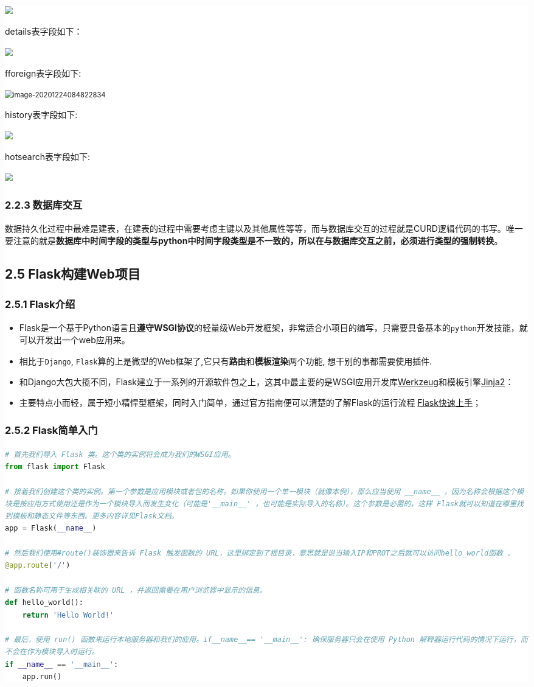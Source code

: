 <img src="https://img2020.cnblogs.com/blog/1179840/202012/1179840-20201224084654490-1379429589.png" style="zoom:80%;" />

details表字段如下：

<img src="https://img2020.cnblogs.com/blog/1179840/202012/1179840-20201224084745026-1556647380.png" style="zoom:80%;" />

fforeign表字段如下:

<img src="C:\Users\汤国频\AppData\Roaming\Typora\typora-user-images\image-20201224084822834.png" alt="image-20201224084822834" style="zoom:80%;" />

history表字段如下:

<img src="https://img2020.cnblogs.com/blog/1179840/202012/1179840-20201224084843209-1551825580.png" style="zoom:80%;" />

hotsearch表字段如下:

<img src="https://img2020.cnblogs.com/blog/1179840/202012/1179840-20201224084843209-1551825580.png" style="zoom:80%;" />

### 2.2.3 数据库交互

数据持久化过程中最难是建表，在建表的过程中需要考虑主键以及其他属性等等，而与数据库交互的过程就是CURD逻辑代码的书写。唯一要注意的就是**数据库中时间字段的类型与python中时间字段类型是不一致的，所以在与数据库交互之前，必须进行类型的强制转换**。

## 2.5 Flask构建Web项目

### 2.5.1 Flask介绍

- Flask是一个基于Python语言且**遵守WSGI协议**的轻量级Web开发框架，非常适合小项目的编写，只需要具备基本的`python`开发技能，就可以开发出一个web应用来。
- 相比于`Django`, `Flask`算的上是微型的Web框架了,它只有**路由**和**模板渲染**两个功能, 想干别的事都需要使用插件.
- 和Django大包大揽不同，Flask建立于一系列的开源软件包之上，这其中最主要的是WSGI应用开发库[Werkzeug](https://www.xncoding.com/2016/12/02/python/werkzeug.html#:~:text=Werkzeug%E6%98%AF%E4%B8%80%E4%B8%AA%E4%B8%93%E9%97%A8%E7%94%A8,%E5%A4%84%E7%90%86HTTP%E5%8D%8F%E8%AE%AE%E7%9B%B8%E5%85%B3%E5%86%85%E5%AE%B9%E3%80%82&text=%E4%BE%8B%E5%A6%82%E6%88%91%E6%9C%80%E5%B8%B8%E7%94%A8%E7%9A%84,%E5%AE%9E%E7%8E%B0%E9%80%BB%E8%BE%91%E4%BB%A5%E5%8F%8A%E5%BA%95%E5%B1%82%E6%8E%A7%E5%88%B6%E3%80%82)和模板引擎[Jinja2](https://wsgzao.github.io/post/jinja/)：

- 主要特点小而轻，属于短小精悍型框架，同时入门简单，通过官方指南便可以清楚的了解Flask的运行流程 [Flask快速上手](https://dormousehole.readthedocs.io/en/latest/quickstart.html#quickstart)；

### 2.5.2 Flask简单入门

```python
# 首先我们导入 Flask 类。这个类的实例将会成为我们的WSGI应用。
from flask import Flask

# 接着我们创建这个类的实例。第一个参数是应用模块或者包的名称。如果你使用一个单一模块（就像本例），那么应当使用 __name__ ，因为名称会根据这个模块是按应用方式使用还是作为一个模块导入而发生变化（可能是'__main__' ，也可能是实际导入的名称）。这个参数是必需的，这样 Flask就可以知道在哪里找到模板和静态文件等东西。更多内容详见Flask文档。
app = Flask(__name__)

# 然后我们使用#route()装饰器来告诉 Flask 触发函数的 URL，这里绑定到了根目录，意思就是说当输入IP和PROT之后就可以访问hello_world函数 。
@app.route('/')

# 函数名称可用于生成相关联的 URL ，并返回需要在用户浏览器中显示的信息。
def hello_world():
    return 'Hello World!'

# 最后，使用 run() 函数来运行本地服务器和我们的应用。if__name__== '__main__': 确保服务器只会在使用 Python 解释器运行代码的情况下运行，而不会在作为模块导入时运行。
if __name__ == '__main__':
    app.run()
```

